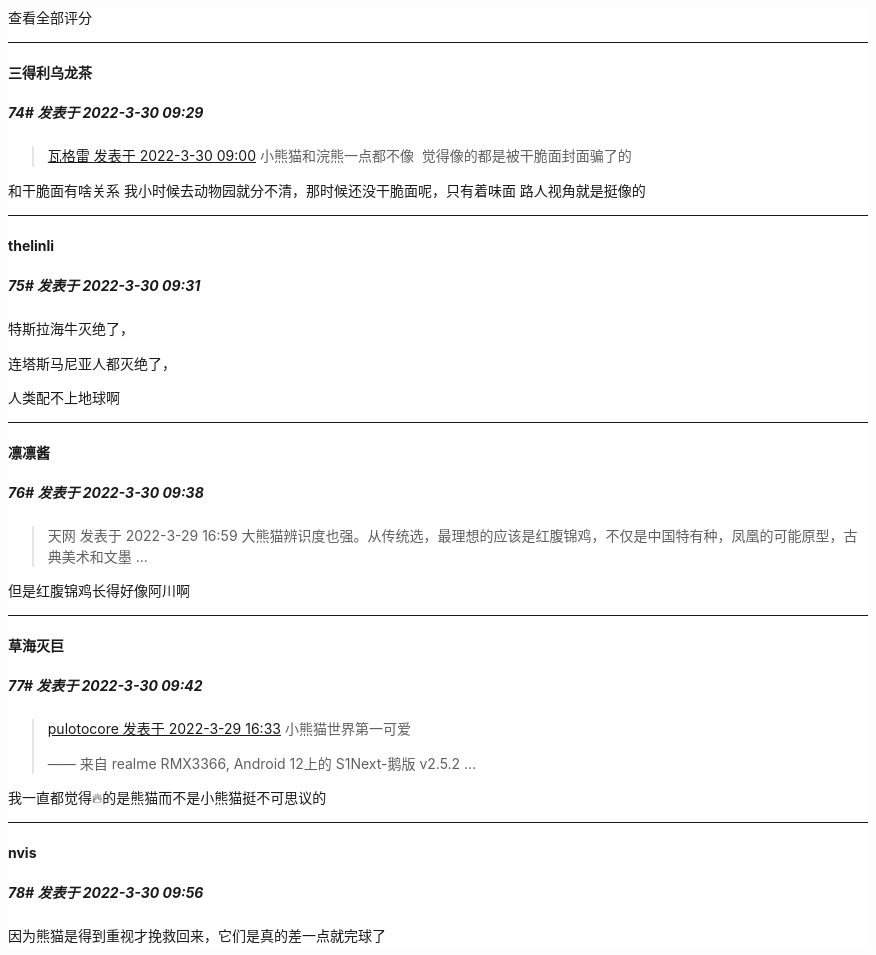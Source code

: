 查看全部评分



*****

####  三得利乌龙茶  
##### 74#       发表于 2022-3-30 09:29

<blockquote><a href="httphttps://bbs.saraba1st.com/2b/forum.php?mod=redirect&amp;goto=findpost&amp;pid=55240577&amp;ptid=2060616" target="_blank">瓦格雷 发表于 2022-3-30 09:00</a>
小熊猫和浣熊一点都不像  觉得像的都是被干脆面封面骗了的</blockquote>
和干脆面有啥关系
我小时候去动物园就分不清，那时候还没干脆面呢，只有着味面
路人视角就是挺像的

*****

####  thelinli  
##### 75#       发表于 2022-3-30 09:31

特斯拉海牛灭绝了，

连塔斯马尼亚人都灭绝了，

人类配不上地球啊

*****

####  凛凛酱  
##### 76#       发表于 2022-3-30 09:38

<blockquote>天网 发表于 2022-3-29 16:59
大熊猫辨识度也强。从传统选，最理想的应该是红腹锦鸡，不仅是中国特有种，凤凰的可能原型，古典美术和文墨 ...</blockquote>
但是红腹锦鸡长得好像阿川啊

*****

####  草海灭巨  
##### 77#       发表于 2022-3-30 09:42

<blockquote><a href="httphttps://bbs.saraba1st.com/2b/forum.php?mod=redirect&amp;goto=findpost&amp;pid=55231540&amp;ptid=2060616" target="_blank">pulotocore 发表于 2022-3-29 16:33</a>
小熊猫世界第一可爱

—— 来自 realme RMX3366, Android 12上的 S1Next-鹅版 v2.5.2 ...</blockquote>
我一直都觉得🔥的是熊猫而不是小熊猫挺不可思议的



*****

####  nvis  
##### 78#       发表于 2022-3-30 09:56

因为熊猫是得到重视才挽救回来，它们是真的差一点就完球了
